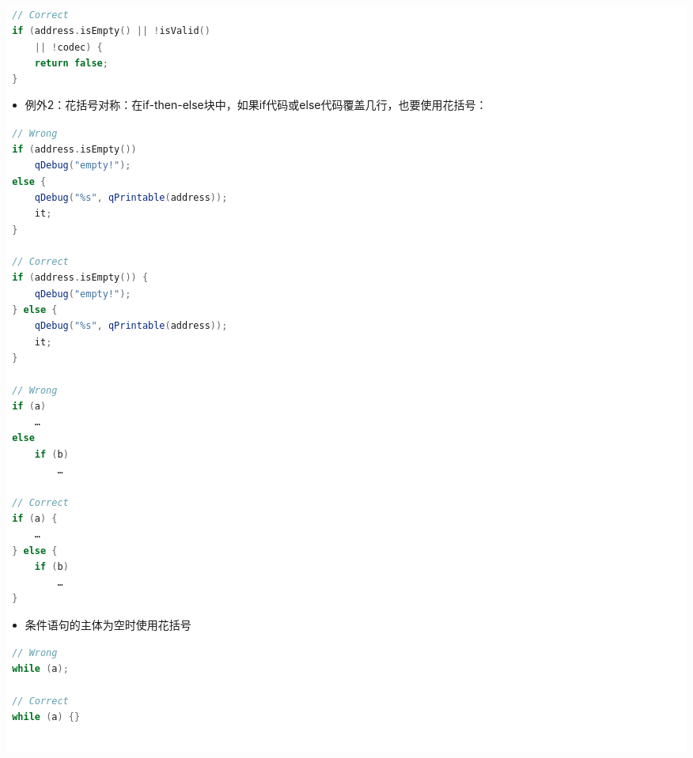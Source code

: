 ```cpp
 // Correct
 if (address.isEmpty() || !isValid()
     || !codec) {
     return false;
 }
```

- 例外2：花括号对称：在if-then-else块中，如果if代码或else代码覆盖几行，也要使用花括号：


```cpp
 // Wrong
 if (address.isEmpty())
     qDebug("empty!");
 else {
     qDebug("%s", qPrintable(address));
     it;
 }

 // Correct
 if (address.isEmpty()) {
     qDebug("empty!");
 } else {
     qDebug("%s", qPrintable(address));
     it;
 }

 // Wrong
 if (a)
     …
 else
     if (b)
         …

 // Correct
 if (a) {
     …
 } else {
     if (b)
         …
 }
```

- 条件语句的主体为空时使用花括号

```cpp
 // Wrong
 while (a);

 // Correct
 while (a) {}
```

<br>
